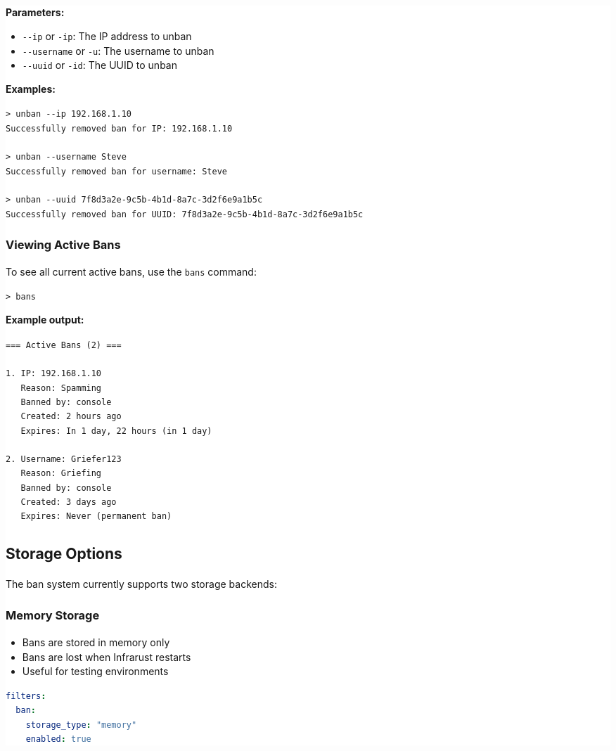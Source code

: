 **Parameters:**
- `--ip` or `-ip`: The IP address to unban
- `--username` or `-u`: The username to unban
- `--uuid` or `-id`: The UUID to unban

**Examples:**

```
> unban --ip 192.168.1.10
Successfully removed ban for IP: 192.168.1.10

> unban --username Steve
Successfully removed ban for username: Steve

> unban --uuid 7f8d3a2e-9c5b-4b1d-8a7c-3d2f6e9a1b5c
Successfully removed ban for UUID: 7f8d3a2e-9c5b-4b1d-8a7c-3d2f6e9a1b5c
```

### Viewing Active Bans

To see all current active bans, use the `bans` command:

```
> bans
```

**Example output:**
```
=== Active Bans (2) ===

1. IP: 192.168.1.10
   Reason: Spamming
   Banned by: console
   Created: 2 hours ago
   Expires: In 1 day, 22 hours (in 1 day)

2. Username: Griefer123
   Reason: Griefing
   Banned by: console
   Created: 3 days ago
   Expires: Never (permanent ban)
```

## Storage Options

The ban system currently supports two storage backends:

### Memory Storage

- Bans are stored in memory only
- Bans are lost when Infrarust restarts
- Useful for testing environments

```yaml
filters:
  ban:
    storage_type: "memory"
    enabled: true
```
